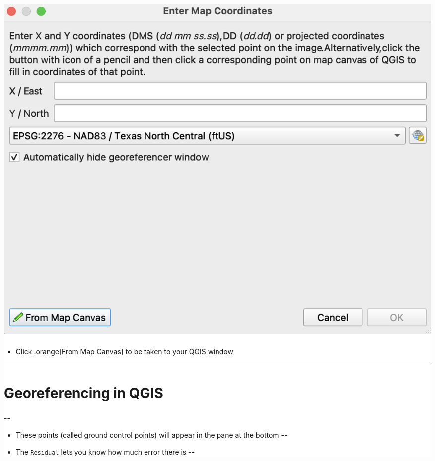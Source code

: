 ![img-center-45](images/georeferencer_enter_map_coordinates.png)
--

+ Click .orange[From Map Canvas] to be taken to your QGIS window

---

# Georeferencing in QGIS
--

+ These points (called ground control points) will appear in the pane at the bottom
--

+ The `Residual` lets you know how much error there is
--
